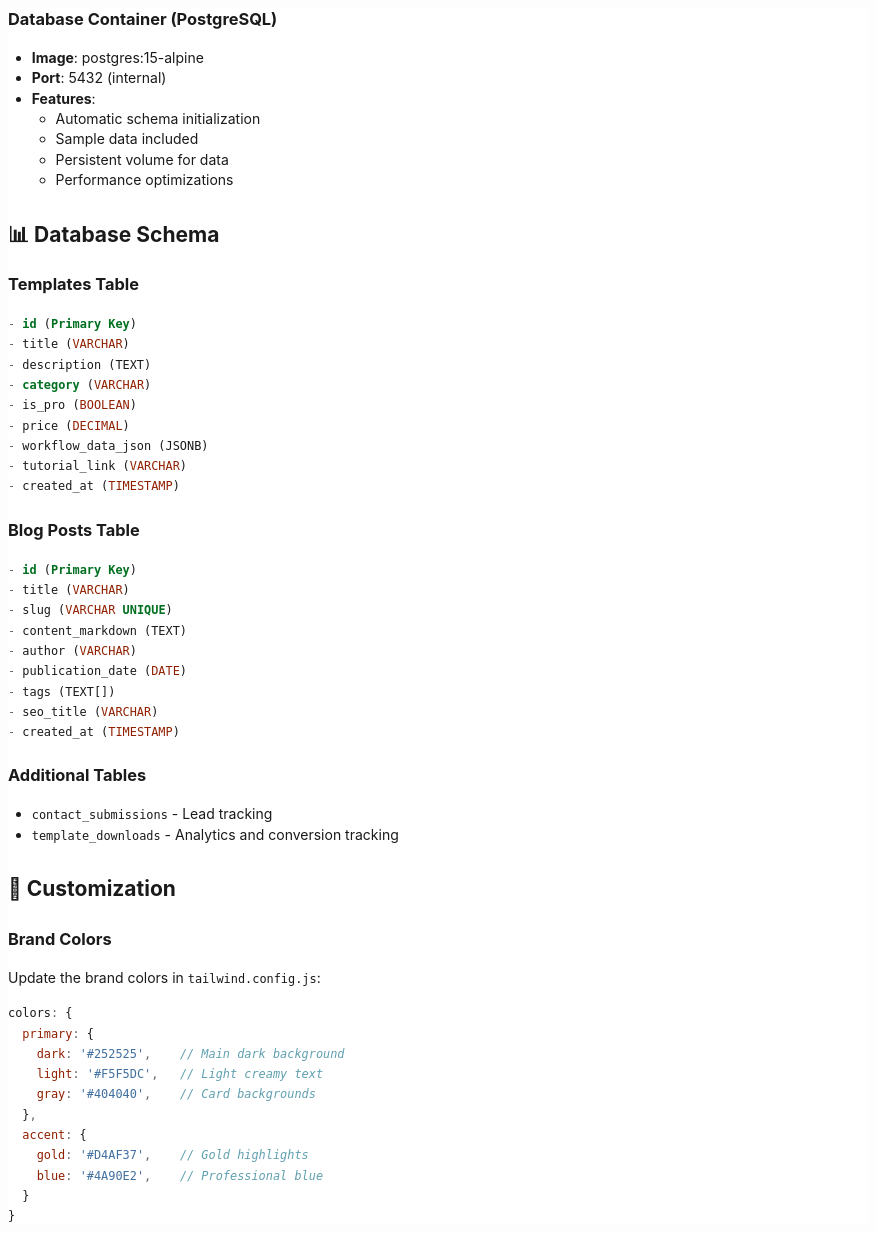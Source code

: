### Database Container (PostgreSQL)
- **Image**: postgres:15-alpine
- **Port**: 5432 (internal)
- **Features**:
  - Automatic schema initialization
  - Sample data included
  - Persistent volume for data
  - Performance optimizations

## 📊 Database Schema

### Templates Table
```sql
- id (Primary Key)
- title (VARCHAR)
- description (TEXT) 
- category (VARCHAR)
- is_pro (BOOLEAN)
- price (DECIMAL)
- workflow_data_json (JSONB)
- tutorial_link (VARCHAR)
- created_at (TIMESTAMP)
```

### Blog Posts Table
```sql
- id (Primary Key)
- title (VARCHAR)
- slug (VARCHAR UNIQUE)
- content_markdown (TEXT)
- author (VARCHAR)
- publication_date (DATE)
- tags (TEXT[])
- seo_title (VARCHAR)
- created_at (TIMESTAMP)
```

### Additional Tables
- `contact_submissions` - Lead tracking
- `template_downloads` - Analytics and conversion tracking

## 🎨 Customization

### Brand Colors
Update the brand colors in `tailwind.config.js`:

```javascript
colors: {
  primary: {
    dark: '#252525',    // Main dark background
    light: '#F5F5DC',   // Light creamy text
    gray: '#404040',    // Card backgrounds
  },
  accent: {
    gold: '#D4AF37',    // Gold highlights
    blue: '#4A90E2',    // Professional blue
  }
}
```
